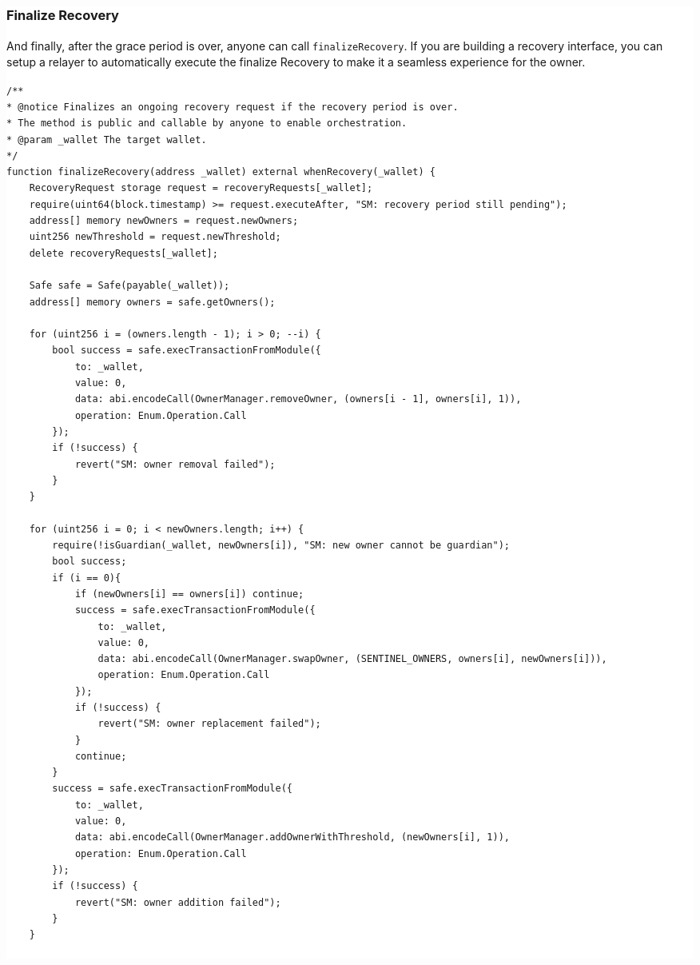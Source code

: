 ### Finalize Recovery

And finally, after the grace period is over, anyone can call `finalizeRecovery`. If you are building a recovery interface, you can setup a relayer to automatically execute the finalize Recovery to make it a seamless experience for the owner.    


```sol title="/social_recovery/SocialRecoveryModule.sol"
/**
* @notice Finalizes an ongoing recovery request if the recovery period is over.
* The method is public and callable by anyone to enable orchestration.
* @param _wallet The target wallet.
*/
function finalizeRecovery(address _wallet) external whenRecovery(_wallet) {
    RecoveryRequest storage request = recoveryRequests[_wallet];
    require(uint64(block.timestamp) >= request.executeAfter, "SM: recovery period still pending");
    address[] memory newOwners = request.newOwners;
    uint256 newThreshold = request.newThreshold;
    delete recoveryRequests[_wallet];

    Safe safe = Safe(payable(_wallet));
    address[] memory owners = safe.getOwners();

    for (uint256 i = (owners.length - 1); i > 0; --i) {
        bool success = safe.execTransactionFromModule({
            to: _wallet,
            value: 0,
            data: abi.encodeCall(OwnerManager.removeOwner, (owners[i - 1], owners[i], 1)),
            operation: Enum.Operation.Call
        });
        if (!success) {
            revert("SM: owner removal failed");
        }
    }

    for (uint256 i = 0; i < newOwners.length; i++) {
        require(!isGuardian(_wallet, newOwners[i]), "SM: new owner cannot be guardian");
        bool success;
        if (i == 0){
            if (newOwners[i] == owners[i]) continue;
            success = safe.execTransactionFromModule({
                to: _wallet,
                value: 0,
                data: abi.encodeCall(OwnerManager.swapOwner, (SENTINEL_OWNERS, owners[i], newOwners[i])),
                operation: Enum.Operation.Call
            });
            if (!success) {
                revert("SM: owner replacement failed");
            }
            continue;
        }
        success = safe.execTransactionFromModule({
            to: _wallet,
            value: 0,
            data: abi.encodeCall(OwnerManager.addOwnerWithThreshold, (newOwners[i], 1)),
            operation: Enum.Operation.Call
        });
        if (!success) {
            revert("SM: owner addition failed");
        }
    }


```